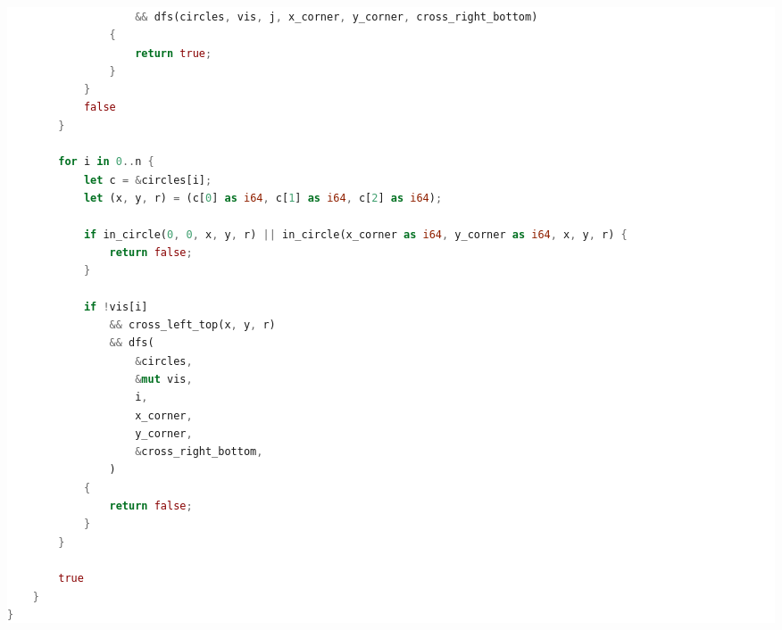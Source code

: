 ```rust
                    && dfs(circles, vis, j, x_corner, y_corner, cross_right_bottom)
                {
                    return true;
                }
            }
            false
        }

        for i in 0..n {
            let c = &circles[i];
            let (x, y, r) = (c[0] as i64, c[1] as i64, c[2] as i64);

            if in_circle(0, 0, x, y, r) || in_circle(x_corner as i64, y_corner as i64, x, y, r) {
                return false;
            }

            if !vis[i]
                && cross_left_top(x, y, r)
                && dfs(
                    &circles,
                    &mut vis,
                    i,
                    x_corner,
                    y_corner,
                    &cross_right_bottom,
                )
            {
                return false;
            }
        }

        true
    }
}
```






